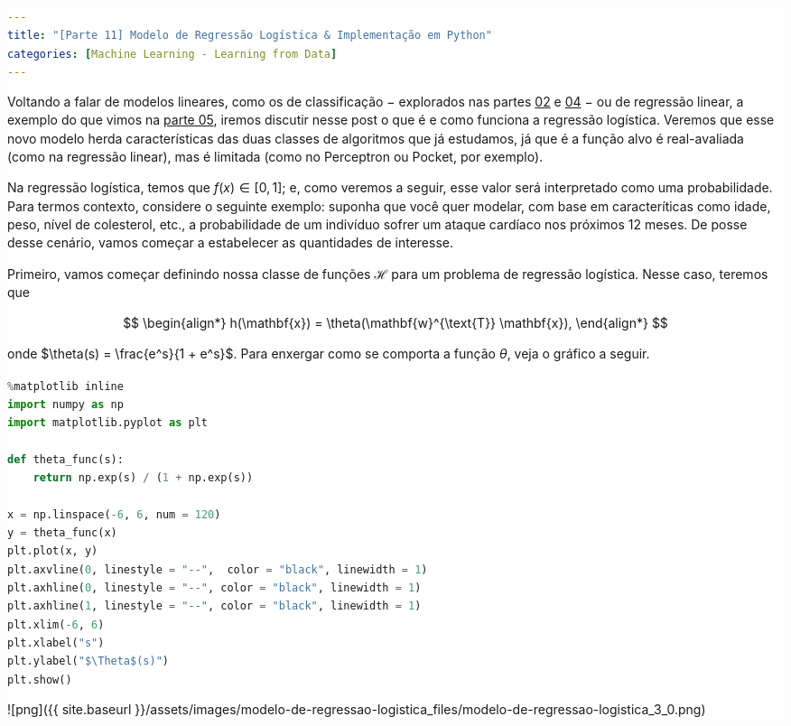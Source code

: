 ```yaml
---
title: "[Parte 11] Modelo de Regressão Logística & Implementação em Python"
categories: [Machine Learning - Learning from Data]
---
```


Voltando a falar de modelos lineares, como os de classificação $-$ explorados nas partes [02](/implementacao-perceptron/) e [04](/modelos-lineares-de-classificacao-e-pocket/) $-$ ou de regressão linear, a exemplo do que vimos na [parte 05](/modelo-de-regressao-linear/), iremos discutir nesse post o que é e como funciona a regressão logística. Veremos que esse novo modelo herda características das duas classes de algoritmos que já estudamos, já que é a função alvo é real-avaliada (como na regressão linear), mas é limitada (como no Perceptron ou Pocket, por exemplo). 

Na regressão logística, temos que $f(x) \in [0,1]$; e, como veremos a seguir, esse valor será interpretado como uma probabilidade. Para termos contexto, considere o seguinte exemplo: suponha que você quer modelar, com base em caracteríticas como idade, peso, nível de colesterol, etc., a probabilidade de um indivíduo sofrer um ataque cardíaco nos próximos 12 meses. De posse desse cenário, vamos começar a estabelecer as quantidades de interesse.

Primeiro, vamos começar definindo nossa classe de funções $\mathcal{H}$ para um problema de regressão logística. Nesse caso, teremos que

$$
\begin{align*}
h(\mathbf{x}) = \theta(\mathbf{w}^{\text{T}} \mathbf{x}),
\end{align*}
$$

onde $\theta(s) = \frac{e^s}{1 + e^s}$. Para enxergar como se comporta a função $\theta$, veja o gráfico a seguir.


```python
%matplotlib inline
import numpy as np
import matplotlib.pyplot as plt

def theta_func(s):
    return np.exp(s) / (1 + np.exp(s))

x = np.linspace(-6, 6, num = 120)
y = theta_func(x)
plt.plot(x, y)
plt.axvline(0, linestyle = "--",  color = "black", linewidth = 1)
plt.axhline(0, linestyle = "--", color = "black", linewidth = 1)
plt.axhline(1, linestyle = "--", color = "black", linewidth = 1)
plt.xlim(-6, 6)
plt.xlabel("s")
plt.ylabel("$\Theta$(s)")
plt.show()
```


![png]({{ site.baseurl }}/assets/images/modelo-de-regressao-logistica_files/modelo-de-regressao-logistica_3_0.png)
